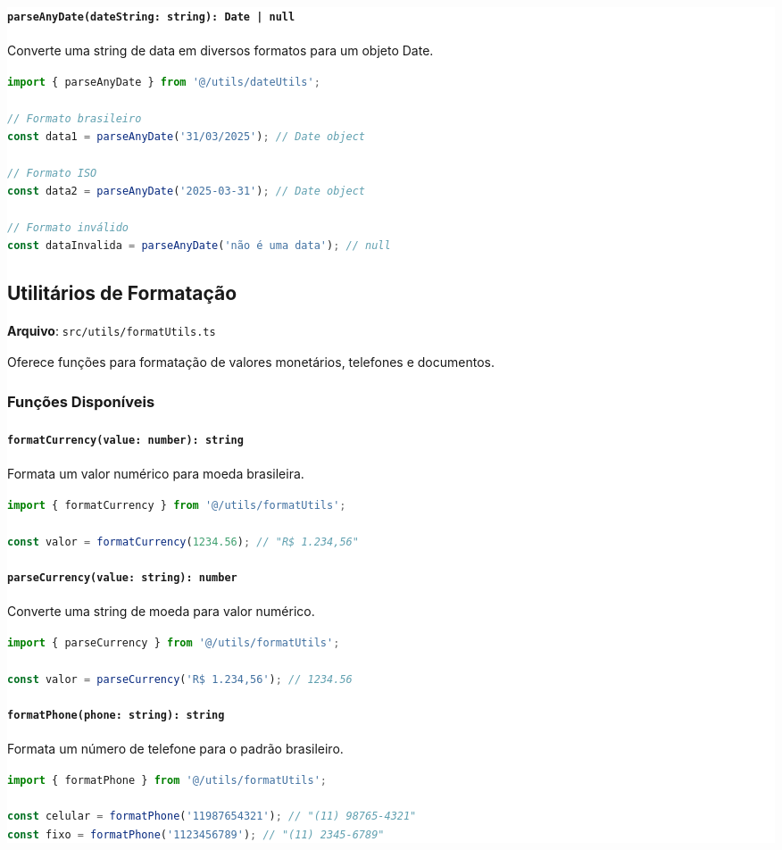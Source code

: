 #### `parseAnyDate(dateString: string): Date | null`

Converte uma string de data em diversos formatos para um objeto Date.

```typescript
import { parseAnyDate } from '@/utils/dateUtils';

// Formato brasileiro
const data1 = parseAnyDate('31/03/2025'); // Date object

// Formato ISO
const data2 = parseAnyDate('2025-03-31'); // Date object

// Formato inválido
const dataInvalida = parseAnyDate('não é uma data'); // null
```

## Utilitários de Formatação

**Arquivo**: `src/utils/formatUtils.ts`

Oferece funções para formatação de valores monetários, telefones e documentos.

### Funções Disponíveis

#### `formatCurrency(value: number): string`

Formata um valor numérico para moeda brasileira.

```typescript
import { formatCurrency } from '@/utils/formatUtils';

const valor = formatCurrency(1234.56); // "R$ 1.234,56"
```

#### `parseCurrency(value: string): number`

Converte uma string de moeda para valor numérico.

```typescript
import { parseCurrency } from '@/utils/formatUtils';

const valor = parseCurrency('R$ 1.234,56'); // 1234.56
```

#### `formatPhone(phone: string): string`

Formata um número de telefone para o padrão brasileiro.

```typescript
import { formatPhone } from '@/utils/formatUtils';

const celular = formatPhone('11987654321'); // "(11) 98765-4321"
const fixo = formatPhone('1123456789'); // "(11) 2345-6789"
```
